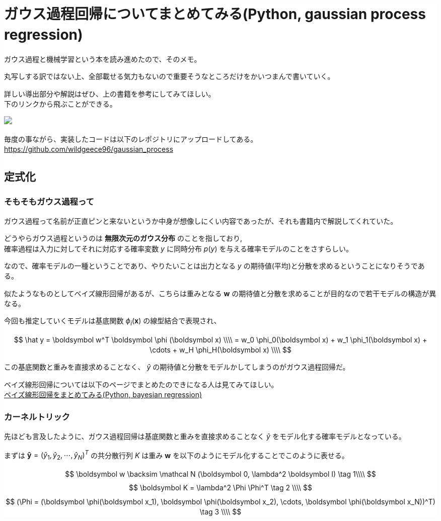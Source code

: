 # ガウス過程回帰についてまとめてみる(Python, gaussian process regression)    

ガウス過程と機械学習という本を読み進めたので、そのメモ。  

丸写しする訳ではない上、全部載せる気力もないので重要そうなところだけをかいつまんで書いていく。  

詳しい導出部分や解説はぜひ、上の書籍を参考にしてみてほしい。  
下のリンクから飛ぶことができる。  

<a target="_blank"  href="https://www.amazon.co.jp/gp/product/4061529269/ref=as_li_tl?ie=UTF8&camp=247&creative=1211&creativeASIN=4061529269&linkCode=as2&tag=sunhellsing96-22&linkId=2ab3f7c3da48beb1e2ed8915eb5d39aa"><img border="0" src="//ws-fe.amazon-adsystem.com/widgets/q?_encoding=UTF8&MarketPlace=JP&ASIN=4061529269&ServiceVersion=20070822&ID=AsinImage&WS=1&Format=_SL250_&tag=sunhellsing96-22" ></a><img src="//ir-jp.amazon-adsystem.com/e/ir?t=sunhellsing96-22&l=am2&o=9&a=4061529269" width="1" height="1" border="0" alt="" style="border:none !important; margin:0px !important;" />

毎度の事ながら、実装したコードは以下のレポジトリにアップロードしてある。  
https://github.com/wildgeece96/gaussian_process  

## 定式化
### そもそもガウス過程って  
ガウス過程って名前が正直ピンと来ないというか中身が想像しにくい内容であったが、それも書籍内で解説してくれていた。  

どうやらガウス過程というのは **無限次元のガウス分布** のことを指しており,  
確率過程は入力に対してそれに対応する確率変数 $y$ に同時分布 $p(y)$ を与える確率モデルのことをさすらしい。  

なので、確率モデルの一種ということであり、やりたいことは出力となる $y$ の期待値(平均)と分散を求めるということになりそうである。  

似たようなものとしてベイズ線形回帰があるが、こちらは重みとなる $\boldsymbol w$ の期待値と分散を求めることが目的なので若干モデルの構造が異なる。  

今回も推定していくモデルは基底関数 $\phi_i (\boldsymbol x)$ の線型結合で表現され、  

$$
\hat y = \boldsymbol w^T \boldsymbol \phi (\boldsymbol x) \\\\
= w_0 \phi_0(\boldsymbol x) + w_1 \phi_1(\boldsymbol x) + \cdots + w_H \phi_H(\boldsymbol x) \\\\
$$

この基底関数と重みを直接求めることなく、 $\hat y$ の期待値と分散をモデルかしてしまうのがガウス過程回帰だ。  

ベイズ線形回帰については以下のページでまとめたのできになる人は見てみてほしい。  
[ベイズ線形回帰をまとめてみる(Python, bayesian regression)](https://leck-tech.com/machine-learning/bayesian-regression)  

### カーネルトリック  

先ほども言及したように、ガウス過程回帰は基底関数と重みを直接求めることなく $\hat y$ をモデル化する確率モデルとなっている。  

まずは $\boldsymbol{\hat y} = (\hat y_1, \hat y_2, \cdots, \hat y_N)^T$ の共分散行列 $K$ は重み $\boldsymbol w$ を以下のようにモデル化することでこのように表せる。  

$$
\boldsymbol w \backsim \mathcal N (\boldsymbol 0, \lambda^2 \boldsymbol I) \tag 1\\\\
$$
$$
\boldsymbol K = \lambda^2 \Phi \Phi^T \tag 2 \\\\
$$
$$
(\Phi = (\boldsymbol \phi(\boldsymbol x_1), \boldsymbol \phi(\boldsymbol x_2), \cdots, \boldsymbol \phi(\boldsymbol x_N))^T) \tag 3 \\\\
$$
